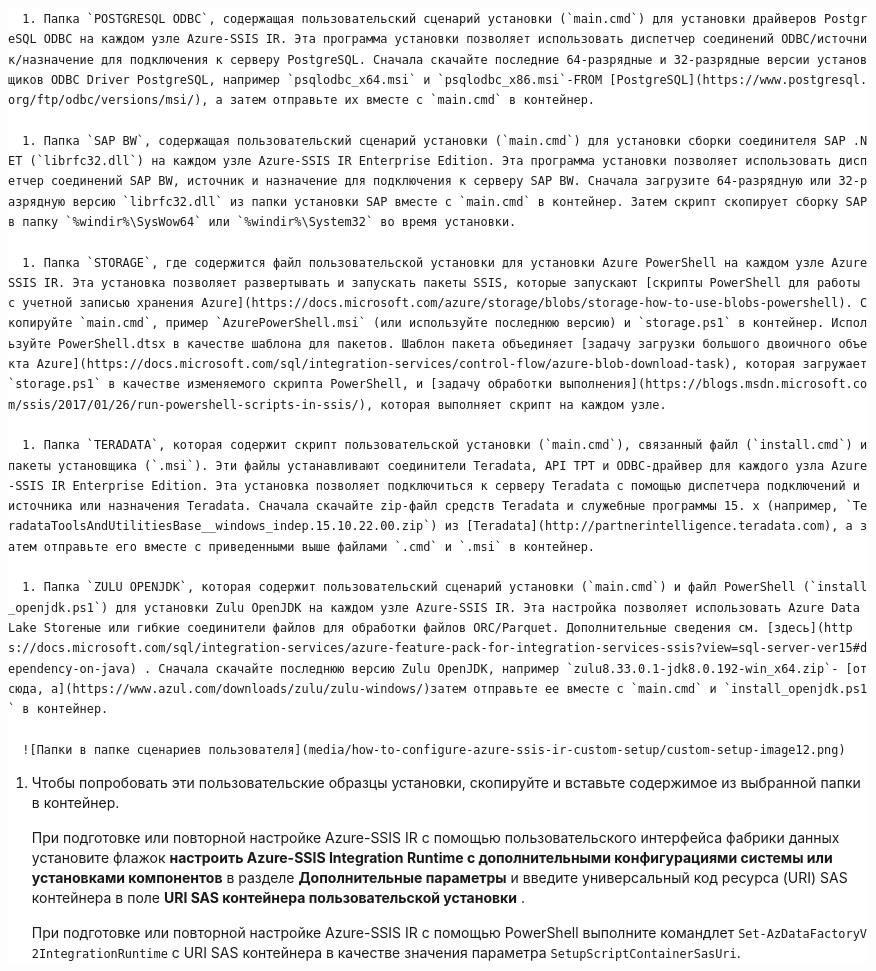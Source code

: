      1. Папка `POSTGRESQL ODBC`, содержащая пользовательский сценарий установки (`main.cmd`) для установки драйверов PostgreSQL ODBC на каждом узле Azure-SSIS IR. Эта программа установки позволяет использовать диспетчер соединений ODBC/источник/назначение для подключения к серверу PostgreSQL. Сначала скачайте последние 64-разрядные и 32-разрядные версии установщиков ODBC Driver PostgreSQL, например `psqlodbc_x64.msi` и `psqlodbc_x86.msi`-FROM [PostgreSQL](https://www.postgresql.org/ftp/odbc/versions/msi/), а затем отправьте их вместе с `main.cmd` в контейнер.

      1. Папка `SAP BW`, содержащая пользовательский сценарий установки (`main.cmd`) для установки сборки соединителя SAP .NET (`librfc32.dll`) на каждом узле Azure-SSIS IR Enterprise Edition. Эта программа установки позволяет использовать диспетчер соединений SAP BW, источник и назначение для подключения к серверу SAP BW. Сначала загрузите 64-разрядную или 32-разрядную версию `librfc32.dll` из папки установки SAP вместе с `main.cmd` в контейнер. Затем скрипт скопирует сборку SAP в папку `%windir%\SysWow64` или `%windir%\System32` во время установки.

      1. Папка `STORAGE`, где содержится файл пользовательской установки для установки Azure PowerShell на каждом узле Azure SSIS IR. Эта установка позволяет развертывать и запускать пакеты SSIS, которые запускают [скрипты PowerShell для работы с учетной записью хранения Azure](https://docs.microsoft.com/azure/storage/blobs/storage-how-to-use-blobs-powershell). Скопируйте `main.cmd`, пример `AzurePowerShell.msi` (или используйте последнюю версию) и `storage.ps1` в контейнер. Используйте PowerShell.dtsx в качестве шаблона для пакетов. Шаблон пакета объединяет [задачу загрузки большого двоичного объекта Azure](https://docs.microsoft.com/sql/integration-services/control-flow/azure-blob-download-task), которая загружает `storage.ps1` в качестве изменяемого скрипта PowerShell, и [задачу обработки выполнения](https://blogs.msdn.microsoft.com/ssis/2017/01/26/run-powershell-scripts-in-ssis/), которая выполняет скрипт на каждом узле.

      1. Папка `TERADATA`, которая содержит скрипт пользовательской установки (`main.cmd`), связанный файл (`install.cmd`) и пакеты установщика (`.msi`). Эти файлы устанавливают соединители Teradata, API TPT и ODBC-драйвер для каждого узла Azure-SSIS IR Enterprise Edition. Эта установка позволяет подключиться к серверу Teradata с помощью диспетчера подключений и источника или назначения Teradata. Сначала скачайте zip-файл средств Teradata и служебные программы 15. x (например, `TeradataToolsAndUtilitiesBase__windows_indep.15.10.22.00.zip`) из [Teradata](http://partnerintelligence.teradata.com), а затем отправьте его вместе с приведенными выше файлами `.cmd` и `.msi` в контейнер.

      1. Папка `ZULU OPENJDK`, которая содержит пользовательский сценарий установки (`main.cmd`) и файл PowerShell (`install_openjdk.ps1`) для установки Zulu OpenJDK на каждом узле Azure-SSIS IR. Эта настройка позволяет использовать Azure Data Lake Storeные или гибкие соединители файлов для обработки файлов ORC/Parquet. Дополнительные сведения см. [здесь](https://docs.microsoft.com/sql/integration-services/azure-feature-pack-for-integration-services-ssis?view=sql-server-ver15#dependency-on-java) . Сначала скачайте последнюю версию Zulu OpenJDK, например `zulu8.33.0.1-jdk8.0.192-win_x64.zip`- [отсюда, а](https://www.azul.com/downloads/zulu/zulu-windows/)затем отправьте ее вместе с `main.cmd` и `install_openjdk.ps1` в контейнер.

      ![Папки в папке сценариев пользователя](media/how-to-configure-azure-ssis-ir-custom-setup/custom-setup-image12.png)

   1. Чтобы попробовать эти пользовательские образцы установки, скопируйте и вставьте содержимое из выбранной папки в контейнер.
   
      При подготовке или повторной настройке Azure-SSIS IR с помощью пользовательского интерфейса фабрики данных установите флажок **настроить Azure-SSIS Integration Runtime с дополнительными конфигурациями системы или установками компонентов** в разделе **Дополнительные параметры** и введите универсальный код ресурса (URI) SAS контейнера в поле **URI SAS контейнера пользовательской установки** .
   
      При подготовке или повторной настройке Azure-SSIS IR с помощью PowerShell выполните командлет `Set-AzDataFactoryV2IntegrationRuntime` с URI SAS контейнера в качестве значения параметра `SetupScriptContainerSasUri`.
